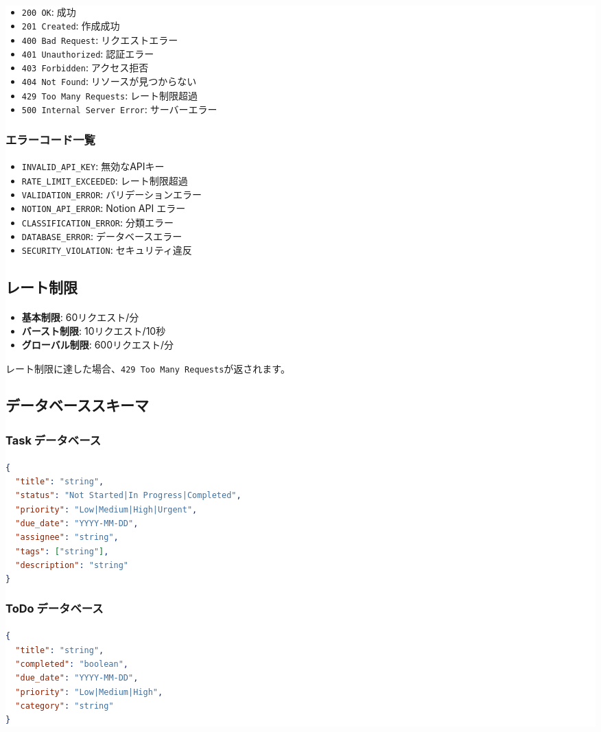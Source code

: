 - `200 OK`: 成功
- `201 Created`: 作成成功
- `400 Bad Request`: リクエストエラー
- `401 Unauthorized`: 認証エラー
- `403 Forbidden`: アクセス拒否
- `404 Not Found`: リソースが見つからない
- `429 Too Many Requests`: レート制限超過
- `500 Internal Server Error`: サーバーエラー

### エラーコード一覧

- `INVALID_API_KEY`: 無効なAPIキー
- `RATE_LIMIT_EXCEEDED`: レート制限超過
- `VALIDATION_ERROR`: バリデーションエラー
- `NOTION_API_ERROR`: Notion API エラー
- `CLASSIFICATION_ERROR`: 分類エラー
- `DATABASE_ERROR`: データベースエラー
- `SECURITY_VIOLATION`: セキュリティ違反

## レート制限

- **基本制限**: 60リクエスト/分
- **バースト制限**: 10リクエスト/10秒
- **グローバル制限**: 600リクエスト/分

レート制限に達した場合、`429 Too Many Requests`が返されます。

## データベーススキーマ

### Task データベース
```json
{
  "title": "string",
  "status": "Not Started|In Progress|Completed",
  "priority": "Low|Medium|High|Urgent",
  "due_date": "YYYY-MM-DD",
  "assignee": "string",
  "tags": ["string"],
  "description": "string"
}
```

### ToDo データベース
```json
{
  "title": "string",
  "completed": "boolean",
  "due_date": "YYYY-MM-DD",
  "priority": "Low|Medium|High",
  "category": "string"
}
```

